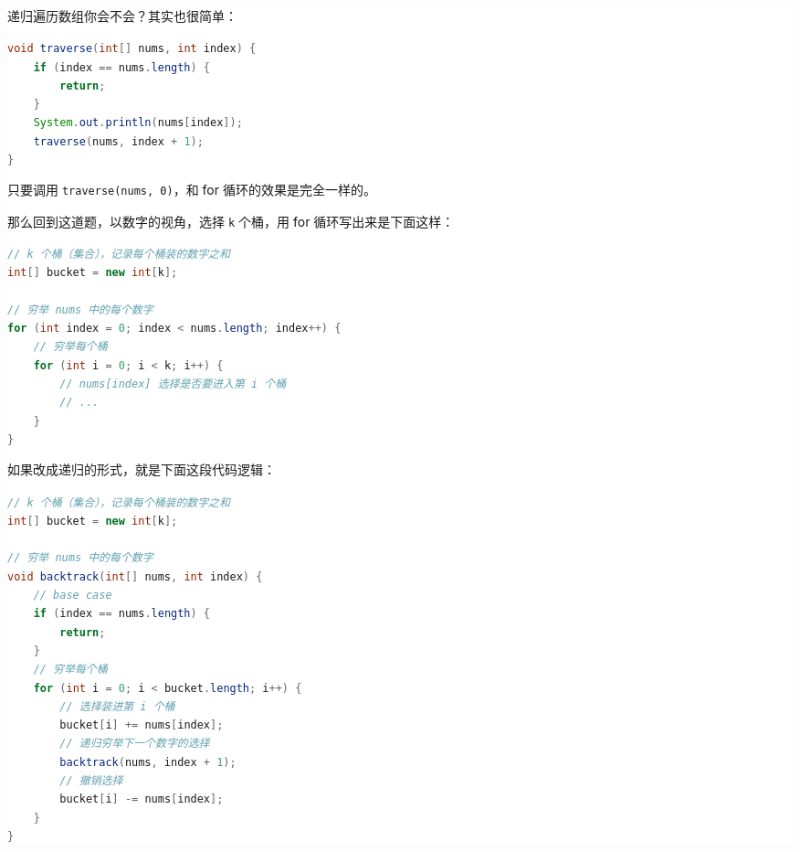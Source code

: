 递归遍历数组你会不会？其实也很简单：

```java
void traverse(int[] nums, int index) {
    if (index == nums.length) {
        return;
    }
    System.out.println(nums[index]);
    traverse(nums, index + 1);
}
```

只要调用 `traverse(nums, 0)`，和 for 循环的效果是完全一样的。

那么回到这道题，以数字的视角，选择 `k` 个桶，用 for 循环写出来是下面这样：


```java
// k 个桶（集合），记录每个桶装的数字之和
int[] bucket = new int[k];

// 穷举 nums 中的每个数字
for (int index = 0; index < nums.length; index++) {
    // 穷举每个桶
    for (int i = 0; i < k; i++) {
        // nums[index] 选择是否要进入第 i 个桶
        // ...
    }
}
```

如果改成递归的形式，就是下面这段代码逻辑：


```java
// k 个桶（集合），记录每个桶装的数字之和
int[] bucket = new int[k];

// 穷举 nums 中的每个数字
void backtrack(int[] nums, int index) {
    // base case
    if (index == nums.length) {
        return;
    }
    // 穷举每个桶
    for (int i = 0; i < bucket.length; i++) {
        // 选择装进第 i 个桶
        bucket[i] += nums[index];
        // 递归穷举下一个数字的选择
        backtrack(nums, index + 1);
        // 撤销选择
        bucket[i] -= nums[index];
    }
}
```
